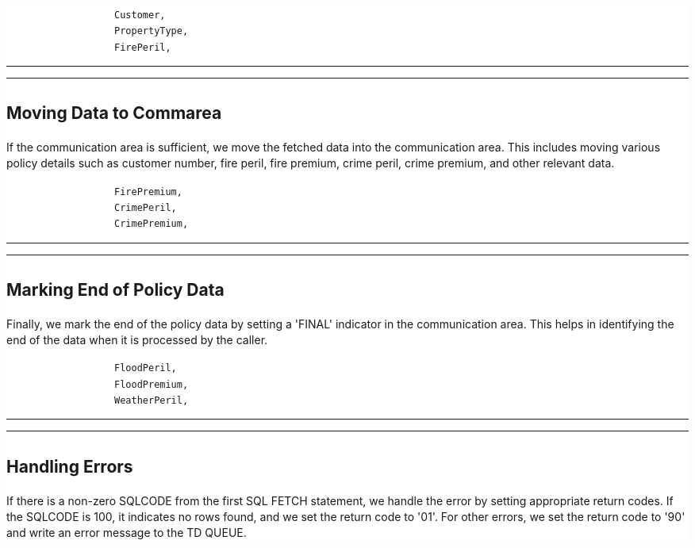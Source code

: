 ```cobol
                   Customer,
                   PropertyType,
                   FirePeril,
```

---

</SwmSnippet>

<SwmSnippet path="/base/src/lgipdb01.cbl" line="104">

---

## Moving Data to Commarea

If the communication area is sufficient, we move the fetched data into the communication area. This includes moving various policy details such as customer number, fire peril, fire premium, crime peril, crime premium, and other relevant data.

```cobol
                   FirePremium,
                   CrimePeril,
                   CrimePremium,
```

---

</SwmSnippet>

<SwmSnippet path="/base/src/lgipdb01.cbl" line="107">

---

## Marking End of Policy Data

Finally, we mark the end of the policy data by setting a 'FINAL' indicator in the communication area. This helps in identifying the end of the data when it is processed by the caller.

```cobol
                   FloodPeril,
                   FloodPremium,
                   WeatherPeril,
```

---

</SwmSnippet>

<SwmSnippet path="/base/src/lgipdb01.cbl" line="110">

---

## Handling Errors

If there is a non-zero SQLCODE from the first SQL FETCH statement, we handle the error by setting appropriate return codes. If the SQLCODE is 100, it indicates no rows found, and we set the return code to '01'. For other errors, we set the return code to '90' and write an error message to the TD QUEUE.
